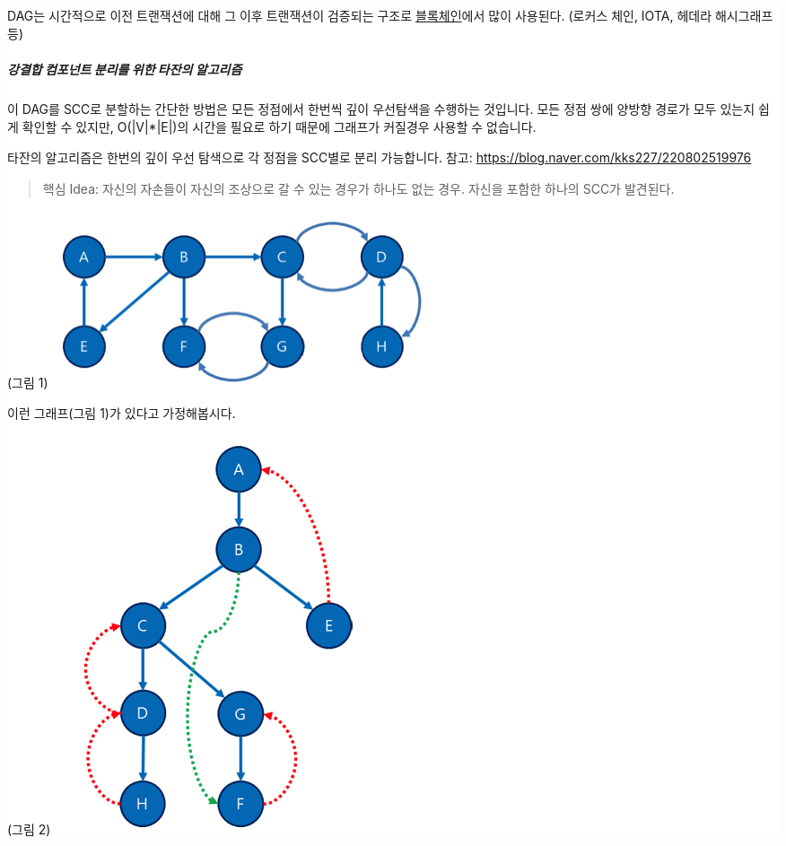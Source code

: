 DAG는 시간적으로 이전 트랜잭션에 대해 그 이후 트랜잭션이 검증되는 구조로 [블록체인](http://wiki.hash.kr/index.php/방향성_비순환_그래프)에서 많이 사용된다.
(로커스 체인, IOTA, 헤데라 해시그래프 등)

##### 강결합 컴포넌트 분리를 위한 타잔의 알고리즘

이 DAG를 SCC로 분할하는 간단한 방법은 모든 정점에서 한번씩 깊이 우선탐색을 수행하는 것입니다. 모든 정점 쌍에 양방향 경로가 모두 있는지 쉽게 확인할 수 있지만, O(|V|*|E|)의 시간을 필요로 하기 때문에 그래프가 커질경우 사용할 수 없습니다.

타잔의 알고리즘은 한번의 깊이 우선 탐색으로 각 정점을 SCC별로 분리 가능합니다.
참고: https://blog.naver.com/kks227/220802519976

> 핵심 Idea: 자신의 자손들이 자신의 조상으로 갈 수 있는 경우가 하나도 없는 경우. 자신을 포함한 하나의 SCC가 발견된다.

(그림 1) 
![10006](images/10006.png)

이런 그래프(그림 1)가 있다고 가정해봅시다.

(그림 2)
![10007](images/10007.png)
